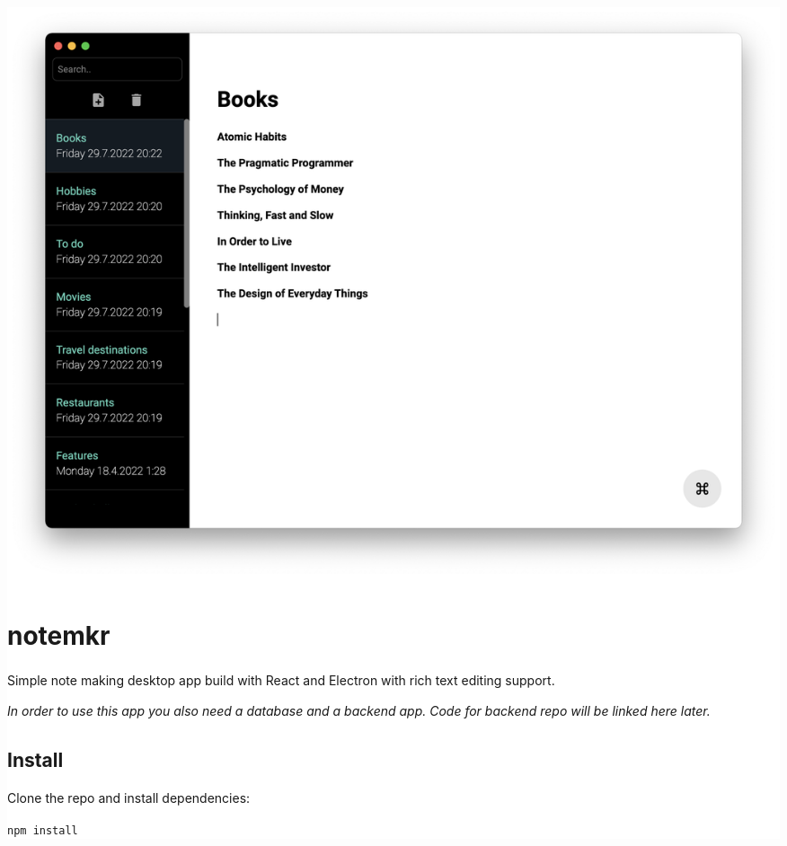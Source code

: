 <img src="./assets/notemkr.png" width="100%" />


# notemkr


Simple note making desktop app build with React and Electron with rich text editing support.

*In order to use this app you also need a database and a backend app. Code for backend repo will be linked here later.* 

## Install

Clone the repo and install dependencies:

```bash
npm install
```

